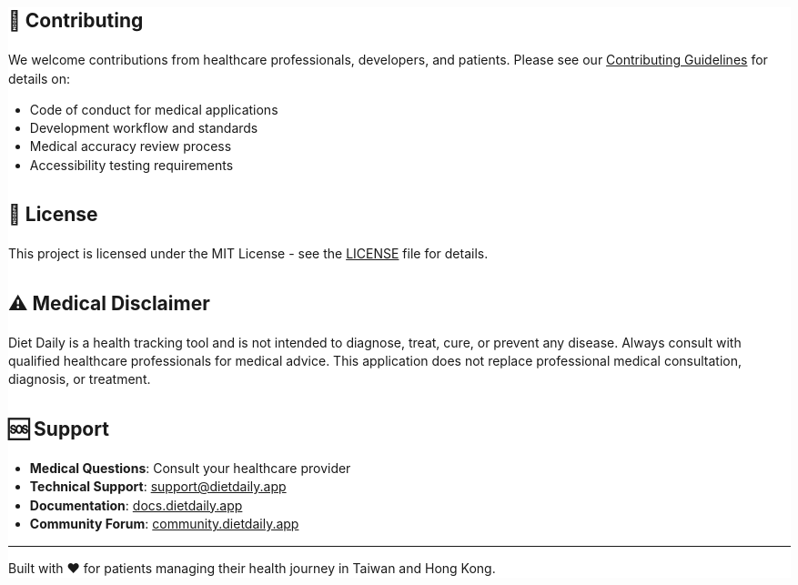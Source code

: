 ## 🤝 Contributing

We welcome contributions from healthcare professionals, developers, and patients. Please see our [Contributing Guidelines](CONTRIBUTING.md) for details on:

- Code of conduct for medical applications
- Development workflow and standards
- Medical accuracy review process
- Accessibility testing requirements

## 📄 License

This project is licensed under the MIT License - see the [LICENSE](LICENSE) file for details.

## ⚠️ Medical Disclaimer

Diet Daily is a health tracking tool and is not intended to diagnose, treat, cure, or prevent any disease. Always consult with qualified healthcare professionals for medical advice. This application does not replace professional medical consultation, diagnosis, or treatment.

## 🆘 Support

- **Medical Questions**: Consult your healthcare provider
- **Technical Support**: [support@dietdaily.app](mailto:support@dietdaily.app)
- **Documentation**: [docs.dietdaily.app](https://docs.dietdaily.app)
- **Community Forum**: [community.dietdaily.app](https://community.dietdaily.app)

---

Built with ❤️ for patients managing their health journey in Taiwan and Hong Kong.